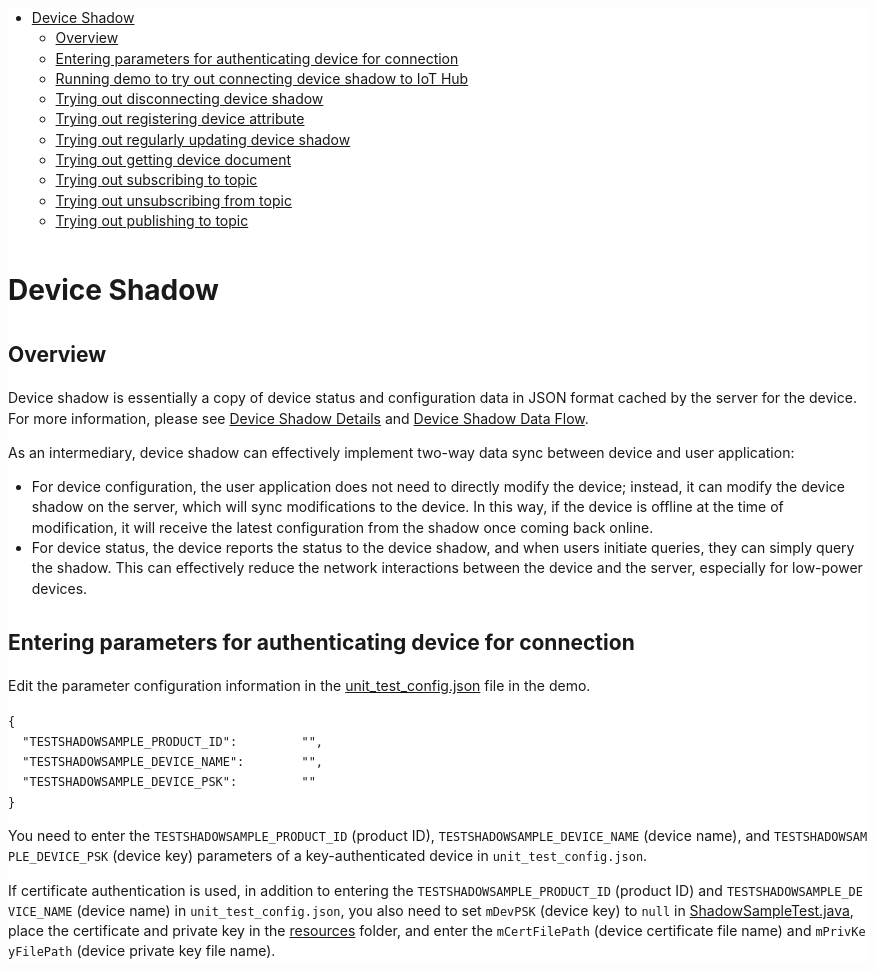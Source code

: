 * [Device Shadow](#Device-Shadow)
  * [Overview](#Overview)
  * [Entering parameters for authenticating device for connection](#Entering-parameters-for-authenticating-device-for-connection)
  * [Running demo to try out connecting device shadow to IoT Hub](#Running-demo-to-try-out-connecting-device-shadow-to-IoT-Hub)
  * [Trying out disconnecting device shadow](#Trying-out-disconnecting-device-shadow)
  * [Trying out registering device attribute](#Trying-out-registering-device-attribute)
  * [Trying out regularly updating device shadow](#Trying-out-regularly-updating-device-shadow)
  * [Trying out getting device document](#Trying-out-getting-device-document)
  * [Trying out subscribing to topic](#Trying-out-subscribing-to-topic)
  * [Trying out unsubscribing from topic](#Trying-out-unsubscribing-from-topic)
  * [Trying out publishing to topic](#Trying-out-publishing-to-topic)

# Device Shadow
## Overview
Device shadow is essentially a copy of device status and configuration data in JSON format cached by the server for the device. For more information, please see [Device Shadow Details](https://cloud.tencent.com/document/product/634/11918) and [Device Shadow Data Flow](https://cloud.tencent.com/document/product/634/14072).

As an intermediary, device shadow can effectively implement two-way data sync between device and user application:

* For device configuration, the user application does not need to directly modify the device; instead, it can modify the device shadow on the server, which will sync modifications to the device. In this way, if the device is offline at the time of modification, it will receive the latest configuration from the shadow once coming back online.
* For device status, the device reports the status to the device shadow, and when users initiate queries, they can simply query the shadow. This can effectively reduce the network interactions between the device and the server, especially for low-power devices.

## Entering parameters for authenticating device for connection

Edit the parameter configuration information in the [unit_test_config.json](../src/test/resources/unit_test_config.json) file in the demo.
```
{
  "TESTSHADOWSAMPLE_PRODUCT_ID":         "",
  "TESTSHADOWSAMPLE_DEVICE_NAME":        "",
  "TESTSHADOWSAMPLE_DEVICE_PSK":         ""
}
```

You need to enter the `TESTSHADOWSAMPLE_PRODUCT_ID` (product ID), `TESTSHADOWSAMPLE_DEVICE_NAME` (device name), and `TESTSHADOWSAMPLE_DEVICE_PSK` (device key) parameters of a key-authenticated device in `unit_test_config.json`.

If certificate authentication is used, in addition to entering the `TESTSHADOWSAMPLE_PRODUCT_ID` (product ID) and `TESTSHADOWSAMPLE_DEVICE_NAME` (device name) in `unit_test_config.json`, you also need to set `mDevPSK` (device key) to `null` in [ShadowSampleTest.java](../src/test/java/com/tencent/iot/hub/device/java/core/shadow/ShadowSampleTest.java), place the certificate and private key in the [resources](../src/test/resources/) folder, and enter the `mCertFilePath` (device certificate file name) and `mPrivKeyFilePath` (device private key file name).
